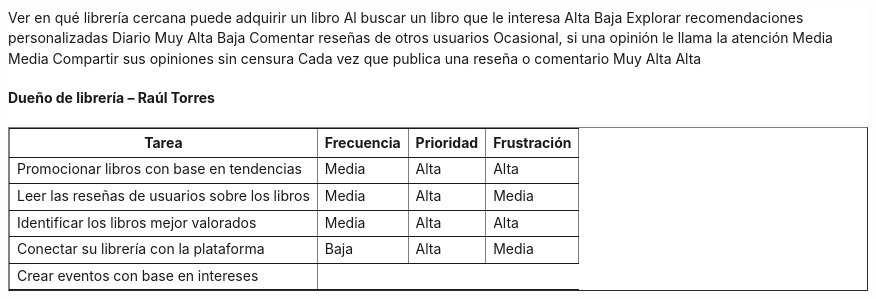   <tr>
    <td>Ver en qué librería cercana puede adquirir un libro</td>
    <td>Al buscar un libro que le interesa</td>
    <td>Alta</td>
    <td>Baja</td>
  </tr>
  <tr>
    <td>Explorar recomendaciones personalizadas</td>
    <td>Diario</td>
    <td>Muy Alta</td>
    <td>Baja</td>
  </tr>
  <tr>
    <td>Comentar reseñas de otros usuarios</td>
    <td>Ocasional, si una opinión le llama la atención</td>
    <td>Media</td>
    <td>Media</td>
  </tr>
  <tr>
    <td>Compartir sus opiniones sin censura</td>
    <td>Cada vez que publica una reseña o comentario</td>
    <td>Muy Alta</td>
    <td>Alta</td>
  </tr>
</table>

#### Dueño de librería – Raúl Torres

<table border="1" cellpadding="8" cellspacing="0">
  <thead>
    <tr>
      <th>Tarea</th>
      <th>Frecuencia</th>
      <th>Prioridad</th>
      <th>Frustración</th>
    </tr>
  </thead>
  <tbody>
    <tr>
      <td>Promocionar libros con base en tendencias</td>
      <td>Media</td>
      <td>Alta</td>
      <td>Alta</td>
    </tr>
    <tr>
      <td>Leer las reseñas de usuarios sobre los libros</td>
      <td>Media</td>
      <td>Alta</td>
      <td>Media</td>
    </tr>
    <tr>
      <td>Identificar los libros mejor valorados</td>
      <td>Media</td>
      <td>Alta</td>
      <td>Alta</td>
    </tr>
    <tr>
      <td>Conectar su librería con la plataforma</td>
      <td>Baja</td>
      <td>Alta</td>
      <td>Media</td>
    </tr>
    <tr>
      <td>Crear eventos con base en intereses</td>